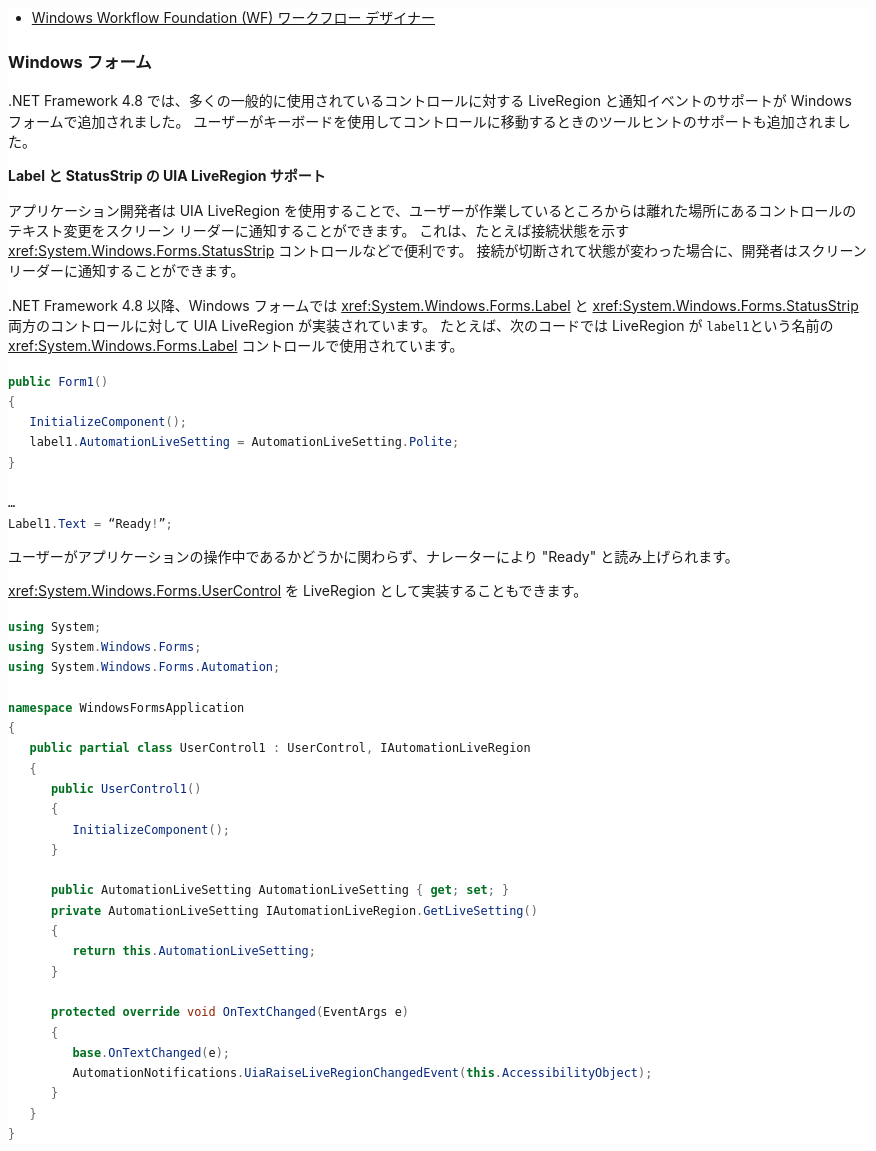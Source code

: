 - [Windows Workflow Foundation (WF) ワークフロー デザイナー](#wf48)

<a name="winforms48" />

### <a name="windows-forms"></a>Windows フォーム

.NET Framework 4.8 では、多くの一般的に使用されているコントロールに対する LiveRegion と通知イベントのサポートが Windows フォームで追加されました。 ユーザーがキーボードを使用してコントロールに移動するときのツールヒントのサポートも追加されました。

**Label と StatusStrip の UIA LiveRegion サポート**

アプリケーション開発者は UIA LiveRegion を使用することで、ユーザーが作業しているところからは離れた場所にあるコントロールのテキスト変更をスクリーン リーダーに通知することができます。 これは、たとえば接続状態を示す <xref:System.Windows.Forms.StatusStrip> コントロールなどで便利です。 接続が切断されて状態が変わった場合に、開発者はスクリーン リーダーに通知することができます。

.NET Framework 4.8 以降、Windows フォームでは <xref:System.Windows.Forms.Label> と <xref:System.Windows.Forms.StatusStrip> 両方のコントロールに対して UIA LiveRegion が実装されています。 たとえば、次のコードでは LiveRegion が `label1`という名前の <xref:System.Windows.Forms.Label> コントロールで使用されています。

```csharp
public Form1()
{
   InitializeComponent();
   label1.AutomationLiveSetting = AutomationLiveSetting.Polite;
}

…
Label1.Text = “Ready!”;
```

ユーザーがアプリケーションの操作中であるかどうかに関わらず、ナレーターにより "Ready" と読み上げられます。

<xref:System.Windows.Forms.UserControl> を LiveRegion として実装することもできます。

```csharp
using System;
using System.Windows.Forms;
using System.Windows.Forms.Automation;

namespace WindowsFormsApplication
{
   public partial class UserControl1 : UserControl, IAutomationLiveRegion
   {
      public UserControl1()
      {
         InitializeComponent();
      }

      public AutomationLiveSetting AutomationLiveSetting { get; set; }
      private AutomationLiveSetting IAutomationLiveRegion.GetLiveSetting()
      {
         return this.AutomationLiveSetting;
      }

      protected override void OnTextChanged(EventArgs e)
      {
         base.OnTextChanged(e);
         AutomationNotifications.UiaRaiseLiveRegionChangedEvent(this.AccessibilityObject);
      }
   }
}
```
